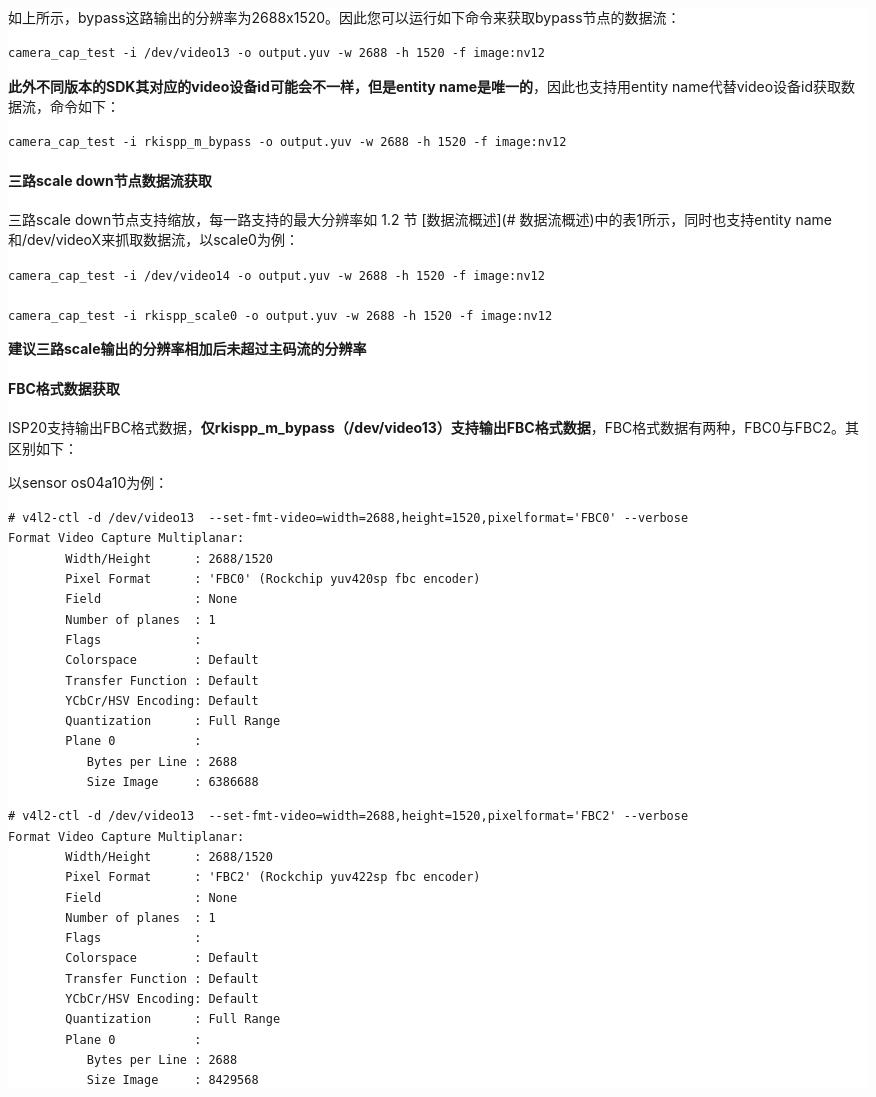 如上所示，bypass这路输出的分辨率为2688x1520。因此您可以运行如下命令来获取bypass节点的数据流：

```shell
camera_cap_test -i /dev/video13 -o output.yuv -w 2688 -h 1520 -f image:nv12
```

**此外不同版本的SDK其对应的video设备id可能会不一样，但是entity name是唯一的**，因此也支持用entity name代替video设备id获取数据流，命令如下：

```shell
camera_cap_test -i rkispp_m_bypass -o output.yuv -w 2688 -h 1520 -f image:nv12
```

#### 三路scale down节点数据流获取

三路scale down节点支持缩放，每一路支持的最大分辨率如 1.2 节 [数据流概述](# 数据流概述)中的表1所示，同时也支持entity name和/dev/videoX来抓取数据流，以scale0为例：

```shell
camera_cap_test -i /dev/video14 -o output.yuv -w 2688 -h 1520 -f image:nv12

camera_cap_test -i rkispp_scale0 -o output.yuv -w 2688 -h 1520 -f image:nv12
```

**建议三路scale输出的分辨率相加后未超过主码流的分辨率**

#### FBC格式数据获取

ISP20支持输出FBC格式数据，**仅rkispp_m_bypass（/dev/video13）支持输出FBC格式数据**，FBC格式数据有两种，FBC0与FBC2。其区别如下：

以sensor os04a10为例：

```shell
# v4l2-ctl -d /dev/video13  --set-fmt-video=width=2688,height=1520,pixelformat='FBC0' --verbose
Format Video Capture Multiplanar:
        Width/Height      : 2688/1520
        Pixel Format      : 'FBC0' (Rockchip yuv420sp fbc encoder)
        Field             : None
        Number of planes  : 1
        Flags             :
        Colorspace        : Default
        Transfer Function : Default
        YCbCr/HSV Encoding: Default
        Quantization      : Full Range
        Plane 0           :
           Bytes per Line : 2688
           Size Image     : 6386688
```

```shell
# v4l2-ctl -d /dev/video13  --set-fmt-video=width=2688,height=1520,pixelformat='FBC2' --verbose
Format Video Capture Multiplanar:
        Width/Height      : 2688/1520
        Pixel Format      : 'FBC2' (Rockchip yuv422sp fbc encoder)
        Field             : None
        Number of planes  : 1
        Flags             :
        Colorspace        : Default
        Transfer Function : Default
        YCbCr/HSV Encoding: Default
        Quantization      : Full Range
        Plane 0           :
           Bytes per Line : 2688
           Size Image     : 8429568
```
